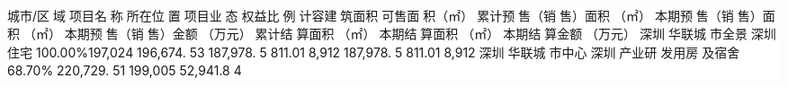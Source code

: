 城市/区
域
项目名
称
所在位
置
项目业
态
权益比
例
计容建
筑面积
可售面
积（㎡）
累计预
售（销
售）面积
（㎡）
本期预
售（销
售）面积
（㎡）
本期预
售（销
售）金额
（万元）
累计结
算面积
（㎡）
本期结
算面积
（㎡）
本期结
算金额
（万元）
深圳
华联城
市全景
深圳
住宅
100.00%197,024
196,674.
53
187,978.
5
811.01
8,912
187,978.
5
811.01
8,912
深圳
华联城
市中心
深圳
产业研
发用房
及宿舍
68.70%
220,729.
51
199,005
52,941.8
4